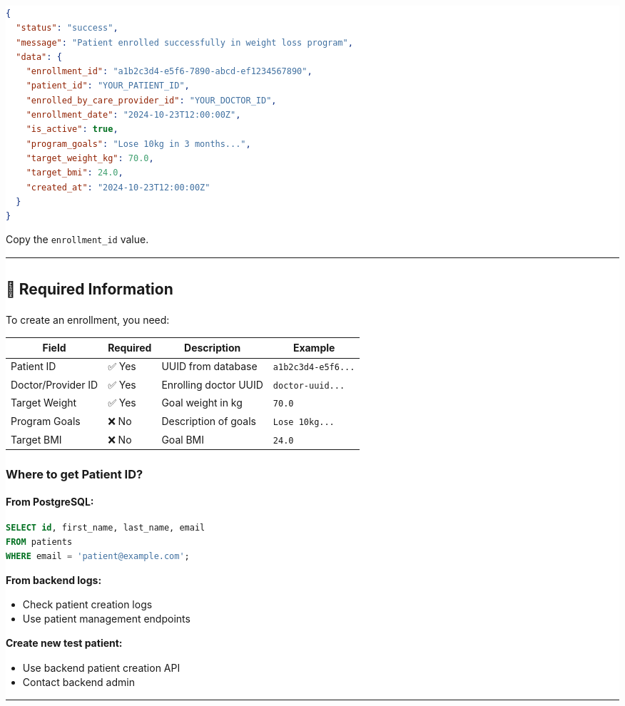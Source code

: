 ```json
{
  "status": "success",
  "message": "Patient enrolled successfully in weight loss program",
  "data": {
    "enrollment_id": "a1b2c3d4-e5f6-7890-abcd-ef1234567890",
    "patient_id": "YOUR_PATIENT_ID",
    "enrolled_by_care_provider_id": "YOUR_DOCTOR_ID",
    "enrollment_date": "2024-10-23T12:00:00Z",
    "is_active": true,
    "program_goals": "Lose 10kg in 3 months...",
    "target_weight_kg": 70.0,
    "target_bmi": 24.0,
    "created_at": "2024-10-23T12:00:00Z"
  }
}
```

Copy the `enrollment_id` value.

---

## 📝 Required Information

To create an enrollment, you need:

| Field | Required | Description | Example |
|-------|----------|-------------|---------|
| Patient ID | ✅ Yes | UUID from database | `a1b2c3d4-e5f6...` |
| Doctor/Provider ID | ✅ Yes | Enrolling doctor UUID | `doctor-uuid...` |
| Target Weight | ✅ Yes | Goal weight in kg | `70.0` |
| Program Goals | ❌ No | Description of goals | `Lose 10kg...` |
| Target BMI | ❌ No | Goal BMI | `24.0` |

### Where to get Patient ID?

**From PostgreSQL:**
```sql
SELECT id, first_name, last_name, email 
FROM patients 
WHERE email = 'patient@example.com';
```

**From backend logs:**
- Check patient creation logs
- Use patient management endpoints

**Create new test patient:**
- Use backend patient creation API
- Contact backend admin

---